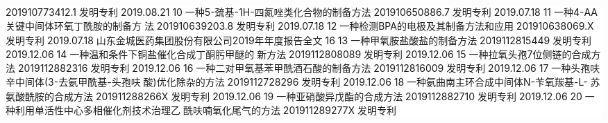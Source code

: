 201910773412.1
发明专利
2019.08.21
10
一种5-巯基-1H-四氮唑类化合物的制备方法
201910650886.7
发明专利
2019.07.18
11
一种4-AA关键中间体环氧丁酰胺的制备方
法
201910639203.8
发明专利
2019.07.18
12
一种检测BPA的电极及其制备方法和应用
201910638069.X
发明专利
2019.07.18
山东金城医药集团股份有限公司2019年年度报告全文
16
13
一种甲氧胺盐酸盐的制备方法
2019112815449
发明专利
2019.12.06
14
一种温和条件下铜盐催化合成丁酮肟甲醚的
新方法
2019112808089
发明专利
2019.12.06
15
一种拉氧头孢7位侧链的合成方法
2019112882316
发明专利
2019.12.06
16
一种二对甲氧基苯甲酰酒石酸的制备方法
2019112816009
发明专利
2019.12.06
17
一种头孢呋辛中间体(3-去氨甲酰基-头孢呋
酸)优化除杂的方法
2019112728296
发明专利
2019.12.06
18
一种氨曲南主环合成中间体N-苄氧羰基-L-
苏氨酸酰胺的合成方法
201911288266X
发明专利
2019.12.06
19
一种亚硝酸异戊酯的合成方法
2019112882710
发明专利
2019.12.06
20
一种利用单活性中心多相催化剂技术治理乙
酰呋喃氧化尾气的方法
201911289277X
发明专利